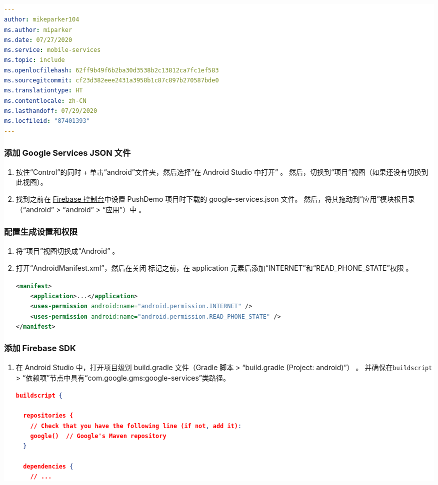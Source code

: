 ```yaml
---
author: mikeparker104
ms.author: miparker
ms.date: 07/27/2020
ms.service: mobile-services
ms.topic: include
ms.openlocfilehash: 62ff9b49f6b2ba30d3538b2c13812ca7fc1ef583
ms.sourcegitcommit: cf23d382eee2431a3958b1c87c897b270587bde0
ms.translationtype: HT
ms.contentlocale: zh-CN
ms.lasthandoff: 07/29/2020
ms.locfileid: "87401393"
---
```

### <a name="add-the-google-services-json-file"></a>添加 Google Services JSON 文件

1. 按住“Control”的同时 + 单击“android”文件夹，然后选择“在 Android Studio 中打开”  。 然后，切换到“项目”视图（如果还没有切换到此视图）。

1. 找到之前在 [Firebase 控制台](https://console.firebase.google.com)中设置 PushDemo 项目时下载的 google-services.json 文件。 然后，将其拖动到“应用”模块根目录（“android” > “android” > “应用”）中   。

### <a name="configure-build-settings-and-permissions"></a>配置生成设置和权限

1. 将“项目”视图切换成“Android” 。

1. 打开“AndroidManifest.xml”，然后在关闭 </manifest> 标记之前，在 application 元素后添加“INTERNET”和“READ_PHONE_STATE”权限    。

    ```xml
    <manifest>
        <application>...</application>
        <uses-permission android:name="android.permission.INTERNET" />
        <uses-permission android:name="android.permission.READ_PHONE_STATE" />
    </manifest>
    ```

### <a name="add-the-firebase-sdks"></a>添加 Firebase SDK

1. 在 Android Studio 中，打开项目级别 build.gradle 文件（Gradle 脚本 > “build.gradle (Project: android)”）   。 并确保在``buildscript`` > “依赖项”节点中具有“com.google.gms:google-services”类路径。

    ```json
    buildscript {

      repositories {
        // Check that you have the following line (if not, add it):
        google()  // Google's Maven repository
      }

      dependencies {
        // ...
